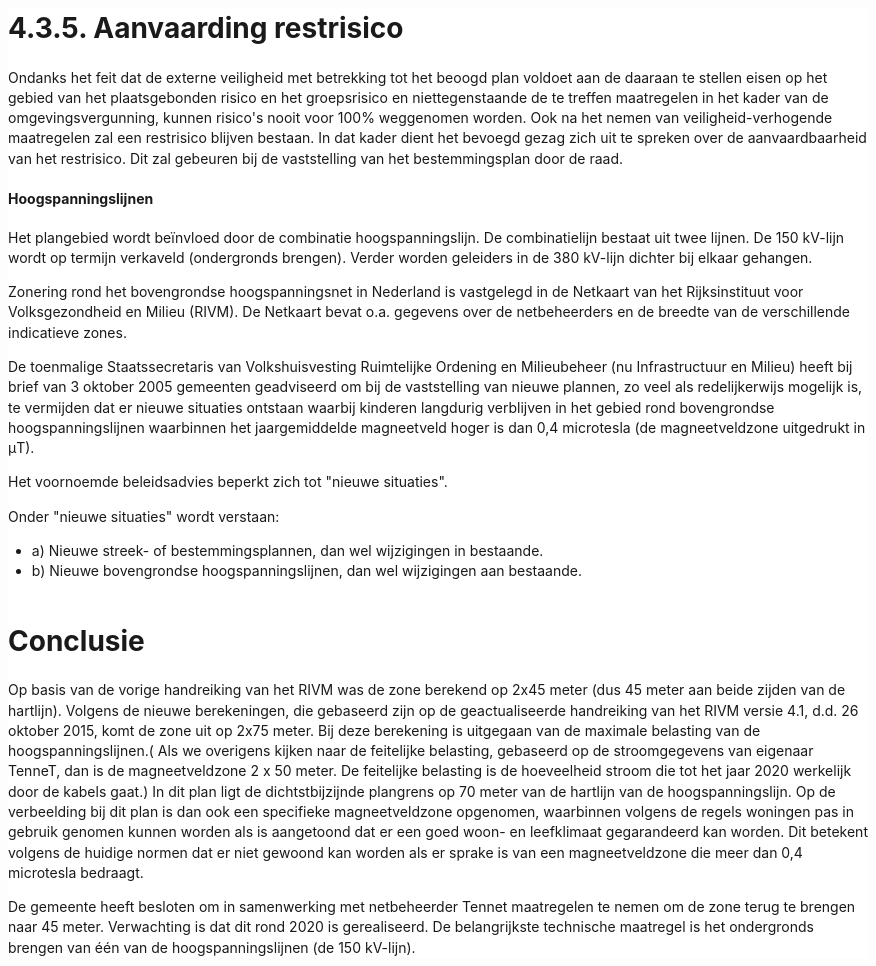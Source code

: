 # 4.3.5. Aanvaarding restrisico

Ondanks het feit dat de externe veiligheid met betrekking tot het beoogd plan voldoet aan de daaraan te stellen eisen op het gebied van het plaatsgebonden risico en het groepsrisico en niettegenstaande de te treffen maatregelen in het kader van de omgevingsvergunning, kunnen risico's nooit voor 100% weggenomen worden. Ook na het nemen van veiligheid-verhogende maatregelen zal een restrisico blijven bestaan. In dat kader dient het bevoegd gezag zich uit te spreken over de aanvaardbaarheid van het restrisico. Dit zal gebeuren bij de vaststelling van het bestemmingsplan door de raad.

#### Hoogspanningslijnen

Het plangebied wordt beïnvloed door de combinatie hoogspanningslijn. De combinatielijn bestaat uit twee lijnen. De 150 kV-lijn wordt op termijn verkaveld (ondergronds brengen). Verder worden geleiders in de 380 kV-lijn dichter bij elkaar gehangen.

Zonering rond het bovengrondse hoogspanningsnet in Nederland is vastgelegd in de Netkaart van het Rijksinstituut voor Volksgezondheid en Milieu (RIVM). De Netkaart bevat o.a. gegevens over de netbeheerders en de breedte van de verschillende indicatieve zones.

De toenmalige Staatssecretaris van Volkshuisvesting Ruimtelijke Ordening en Milieubeheer (nu Infrastructuur en Milieu) heeft bij brief van 3 oktober 2005 gemeenten geadviseerd om bij de vaststelling van nieuwe plannen, zo veel als redelijkerwijs mogelijk is, te vermijden dat er nieuwe situaties ontstaan waarbij kinderen langdurig verblijven in het gebied rond bovengrondse hoogspanningslijnen waarbinnen het jaargemiddelde magneetveld hoger is dan 0,4 microtesla (de magneetveldzone uitgedrukt in μT).

Het voornoemde beleidsadvies beperkt zich tot "nieuwe situaties".

Onder "nieuwe situaties" wordt verstaan:

- a) Nieuwe streek- of bestemmingsplannen, dan wel wijzigingen in bestaande.
- b) Nieuwe bovengrondse hoogspanningslijnen, dan wel wijzigingen aan bestaande.

# Conclusie

Op basis van de vorige handreiking van het RIVM was de zone berekend op 2x45 meter (dus 45 meter aan beide zijden van de hartlijn). Volgens de nieuwe berekeningen, die gebaseerd zijn op de geactualiseerde handreiking van het RIVM versie 4.1, d.d. 26 oktober 2015, komt de zone uit op 2x75 meter. Bij deze berekening is uitgegaan van de maximale belasting van de hoogspanningslijnen.( Als we overigens kijken naar de feitelijke belasting, gebaseerd op de stroomgegevens van eigenaar TenneT, dan is de magneetveldzone 2 x 50 meter. De feitelijke belasting is de hoeveelheid stroom die tot het jaar 2020 werkelijk door de kabels gaat.) In dit plan ligt de dichtstbijzijnde plangrens op 70 meter van de hartlijn van de hoogspanningslijn. Op de verbeelding bij dit plan is dan ook een specifieke magneetveldzone opgenomen, waarbinnen volgens de regels woningen pas in gebruik genomen kunnen worden als is aangetoond dat er een goed woon- en leefklimaat gegarandeerd kan worden. Dit betekent volgens de huidige normen dat er niet gewoond kan worden als er sprake is van een magneetveldzone die meer dan 0,4 microtesla bedraagt.

De gemeente heeft besloten om in samenwerking met netbeheerder Tennet maatregelen te nemen om de zone terug te brengen naar 45 meter. Verwachting is dat dit rond 2020 is gerealiseerd. De belangrijkste technische maatregel is het ondergronds brengen van één van de hoogspanningslijnen (de 150 kV-lijn).
